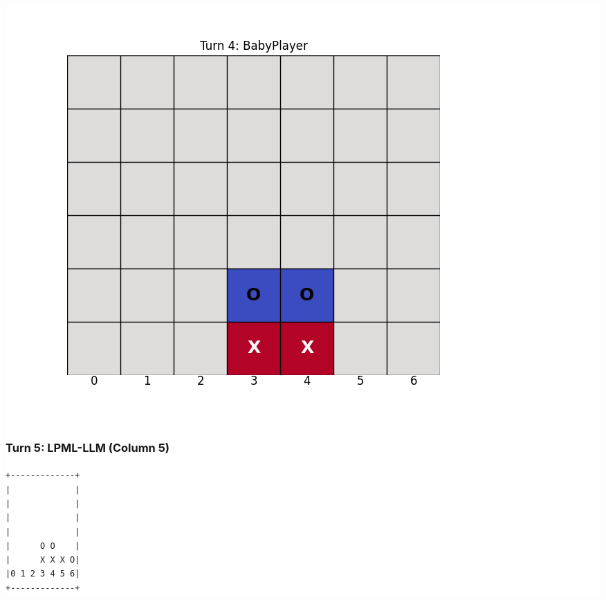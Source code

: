 ![Board State](./boards/turn_4_board.png)

### Turn 5: LPML-LLM (Column 5)

```
+-------------+
|             |
|             |
|             |
|             |
|      O O    |
|      X X X O|
|0 1 2 3 4 5 6|
+-------------+
```
